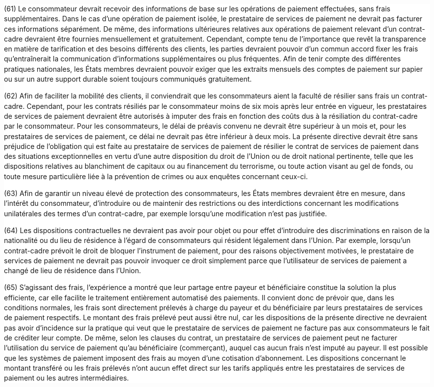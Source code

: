 (61) Le consommateur devrait recevoir des informations de base sur les opérations de paiement effectuées, sans frais supplémentaires. Dans le cas d’une opération de paiement isolée, le prestataire de services de paiement ne devrait pas facturer ces informations séparément. De même, des informations ultérieures relatives aux opérations de paiement relevant d’un contrat-cadre devraient être fournies mensuellement et gratuitement. Cependant, compte tenu de l’importance que revêt la transparence en matière de tarification et des besoins différents des clients, les parties devraient pouvoir d’un commun accord fixer les frais qu’entraînerait la communication d’informations supplémentaires ou plus fréquentes. Afin de tenir compte des différentes pratiques nationales, les États membres devraient pouvoir exiger que les extraits mensuels des comptes de paiement sur papier ou sur un autre support durable soient toujours communiqués gratuitement.

(62) Afin de faciliter la mobilité des clients, il conviendrait que les consommateurs aient la faculté de résilier sans frais un contrat-cadre. Cependant, pour les contrats résiliés par le consommateur moins de six mois après leur entrée en vigueur, les prestataires de services de paiement devraient être autorisés à imputer des frais en fonction des coûts dus à la résiliation du contrat-cadre par le consommateur. Pour les consommateurs, le délai de préavis convenu ne devrait être supérieur à un mois et, pour les prestataires de services de paiement, ce délai ne devrait pas être inférieur à deux mois. La présente directive devrait être sans préjudice de l’obligation qui est faite au prestataire de services de paiement de résilier le contrat de services de paiement dans des situations exceptionnelles en vertu d’une autre disposition du droit de l’Union ou de droit national pertinente, telle que les dispositions relatives au blanchiment de capitaux ou au financement du terrorisme, ou toute action visant au gel de fonds, ou toute mesure particulière liée à la prévention de crimes ou aux enquêtes concernant ceux-ci.

(63) Afin de garantir un niveau élevé de protection des consommateurs, les États membres devraient être en mesure, dans l’intérêt du consommateur, d’introduire ou de maintenir des restrictions ou des interdictions concernant les modifications unilatérales des termes d’un contrat-cadre, par exemple lorsqu’une modification n’est pas justifiée.

(64) Les dispositions contractuelles ne devraient pas avoir pour objet ou pour effet d’introduire des discriminations en raison de la nationalité ou du lieu de résidence à l’égard de consommateurs qui résident légalement dans l’Union. Par exemple, lorsqu’un contrat-cadre prévoit le droit de bloquer l’instrument de paiement, pour des raisons objectivement motivées, le prestataire de services de paiement ne devrait pas pouvoir invoquer ce droit simplement parce que l’utilisateur de services de paiement a changé de lieu de résidence dans l’Union.

(65) S’agissant des frais, l’expérience a montré que leur partage entre payeur et bénéficiaire constitue la solution la plus efficiente, car elle facilite le traitement entièrement automatisé des paiements. Il convient donc de prévoir que, dans les conditions normales, les frais sont directement prélevés à charge du payeur et du bénéficiaire par leurs prestataires de services de paiement respectifs. Le montant des frais prélevé peut aussi être nul, car les dispositions de la présente directive ne devraient pas avoir d’incidence sur la pratique qui veut que le prestataire de services de paiement ne facture pas aux consommateurs le fait de créditer leur compte. De même, selon les clauses du contrat, un prestataire de services de paiement peut ne facturer l’utilisation du service de paiement qu’au bénéficiaire (commerçant), auquel cas aucun frais n’est imputé au payeur. Il est possible que les systèmes de paiement imposent des frais au moyen d’une cotisation d’abonnement. Les dispositions concernant le montant transféré ou les frais prélevés n’ont aucun effet direct sur les tarifs appliqués entre les prestataires de services de paiement ou les autres intermédiaires.
